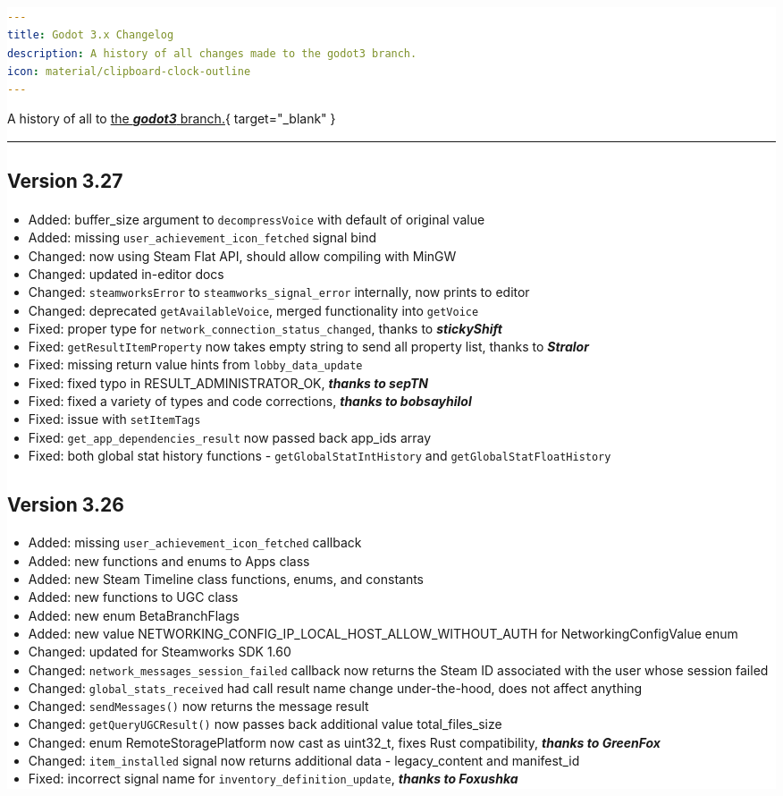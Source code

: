 ```yaml
---
title: Godot 3.x Changelog
description: A history of all changes made to the godot3 branch.
icon: material/clipboard-clock-outline
---
```


A history of all to [the ***godot3*** branch.](https://github.com/GodotSteam/GodotSteam/tree/godot3){ target="\_blank" }

---

## Version 3.27

- Added: buffer_size argument to `decompressVoice` with default of original value
- Added: missing `user_achievement_icon_fetched` signal bind
- Changed: now using Steam Flat API, should allow compiling with MinGW
- Changed: updated in-editor docs
- Changed: `steamworksError` to `steamworks_signal_error` internally, now prints to editor
- Changed: deprecated `getAvailableVoice`, merged functionality into `getVoice`
- Fixed: proper type for `network_connection_status_changed`, thanks to ***stickyShift***
- Fixed: `getResultItemProperty` now takes empty string to send all property list, thanks to ***Stralor***
- Fixed: missing return value hints from `lobby_data_update`
- Fixed: fixed typo in RESULT_ADMINISTRATOR_OK, ***thanks to sepTN***
- Fixed: fixed a variety of types and code corrections, ***thanks to bobsayhilol***
- Fixed: issue with `setItemTags`
- Fixed: `get_app_dependencies_result` now passed back app_ids array
- Fixed: both global stat history functions - `getGlobalStatIntHistory` and `getGlobalStatFloatHistory`

## Version 3.26

- Added: missing `user_achievement_icon_fetched` callback
- Added: new functions and enums to Apps class
- Added: new Steam Timeline class functions, enums, and constants
- Added: new functions to UGC class
- Added: new enum BetaBranchFlags
- Added: new value NETWORKING_CONFIG_IP_LOCAL_HOST_ALLOW_WITHOUT_AUTH for NetworkingConfigValue enum
- Changed: updated for Steamworks SDK 1.60
- Changed: `network_messages_session_failed` callback now returns the Steam ID associated with the user whose session failed
- Changed: `global_stats_received` had call result name change under-the-hood, does not affect anything
- Changed: `sendMessages()` now returns the message result
- Changed: `getQueryUGCResult()` now passes back additional value total_files_size
- Changed: enum RemoteStoragePlatform now cast as uint32_t, fixes Rust compatibility, ***thanks to GreenFox***
- Changed: `item_installed` signal now returns additional data - legacy_content and manifest_id
- Fixed: incorrect signal name for `inventory_definition_update`, ***thanks to Foxushka***
